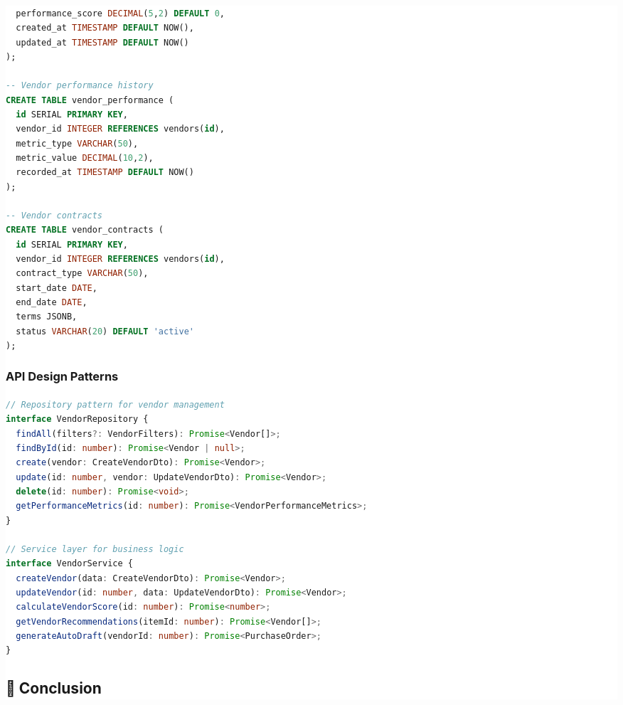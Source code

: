 ```sql
  performance_score DECIMAL(5,2) DEFAULT 0,
  created_at TIMESTAMP DEFAULT NOW(),
  updated_at TIMESTAMP DEFAULT NOW()
);

-- Vendor performance history
CREATE TABLE vendor_performance (
  id SERIAL PRIMARY KEY,
  vendor_id INTEGER REFERENCES vendors(id),
  metric_type VARCHAR(50),
  metric_value DECIMAL(10,2),
  recorded_at TIMESTAMP DEFAULT NOW()
);

-- Vendor contracts
CREATE TABLE vendor_contracts (
  id SERIAL PRIMARY KEY,
  vendor_id INTEGER REFERENCES vendors(id),
  contract_type VARCHAR(50),
  start_date DATE,
  end_date DATE,
  terms JSONB,
  status VARCHAR(20) DEFAULT 'active'
);
```

### **API Design Patterns**
```typescript
// Repository pattern for vendor management
interface VendorRepository {
  findAll(filters?: VendorFilters): Promise<Vendor[]>;
  findById(id: number): Promise<Vendor | null>;
  create(vendor: CreateVendorDto): Promise<Vendor>;
  update(id: number, vendor: UpdateVendorDto): Promise<Vendor>;
  delete(id: number): Promise<void>;
  getPerformanceMetrics(id: number): Promise<VendorPerformanceMetrics>;
}

// Service layer for business logic
interface VendorService {
  createVendor(data: CreateVendorDto): Promise<Vendor>;
  updateVendor(id: number, data: UpdateVendorDto): Promise<Vendor>;
  calculateVendorScore(id: number): Promise<number>;
  getVendorRecommendations(itemId: number): Promise<Vendor[]>;
  generateAutoDraft(vendorId: number): Promise<PurchaseOrder>;
}
```

## 🎉 **Conclusion**

